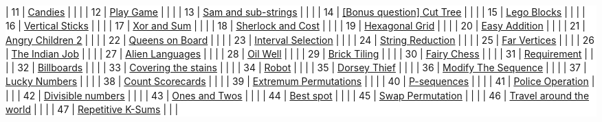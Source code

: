| 11  | [Candies][alDy11]                            |                             |                             |
| 12  | [Play Game][alDy12]                          |                             |                             |
| 13  | [Sam and sub-strings][alDy13]                |                             |                             |
| 14  | [[Bonus question] Cut Tree][alDy14]          |                             |                             |
| 15  | [Lego Blocks][alDy15]                        |                             |                             |
| 16  | [Vertical Sticks][alDy16]                    |                             |                             |
| 17  | [Xor and Sum][alDy17]                        |                             |                             |
| 18  | [Sherlock and Cost][alDy18]                  |                             |                             |
| 19  | [Hexagonal Grid][alDy19]                     |                             |                             |
| 20  | [Easy Addition][alDy20]                      |                             |                             |
| 21  | [Angry Children 2][alDy21]                   |                             |                             |
| 22  | [Queens on Board][alDy22]                    |                             |                             |
| 23  | [Interval Selection][alDy23]                 |                             |                             |
| 24  | [String Reduction][alDy24]                   |                             |                             |
| 25  | [Far Vertices][alDy25]                       |                             |                             |
| 26  | [The Indian Job][alDy26]                     |                             |                             |
| 27  | [Alien Languages][alDy27]                    |                             |                             |
| 28  | [Oil Well][alDy28]                           |                             |                             |
| 29  | [Brick Tiling][alDy29]                       |                             |                             |
| 30  | [Fairy Chess][alDy30]                        |                             |                             |
| 31  | [Requirement][alDy31]                        |                             |                             |
| 32  | [Billboards][alDy32]                         |                             |                             |
| 33  | [Covering the stains][alDy33]                |                             |                             |
| 34  | [Robot][alDy34]                              |                             |                             |
| 35  | [Dorsey Thief][alDy35]                       |                             |                             |
| 36  | [Modify The Sequence][alDy36]                |                             |                             |
| 37  | [Lucky Numbers][alDy37]                      |                             |                             |
| 38  | [Count Scorecards][alDy38]                   |                             |                             |
| 39  | [Extremum Permutations][alDy39]              |                             |                             |
| 40  | [P-sequences][alDy40]                        |                             |                             |
| 41  | [Police Operation][alDy41]                   |                             |                             |
| 42  | [Divisible numbers][alDy42]                  |                             |                             |
| 43  | [Ones and Twos][alDy43]                      |                             |                             |
| 44  | [Best spot][alDy44]                          |                             |                             |
| 45  | [Swap Permutation][alDy45]                   |                             |                             |
| 46  | [Travel around the world][alDy46]            |                             |                             |
| 47  | [Repetitive K-Sums][alDy47]                  |                             |                             |

[alWa01]: https://www.hackerrank.com/challenges/solve-me-first
[alWa02]: https://www.hackerrank.com/challenges/lonely-integer
[alWa03]: https://www.hackerrank.com/challenges/solve-me-second
[alWa04]: https://www.hackerrank.com/challenges/flipping-bits
[alWa05]: https://www.hackerrank.com/challenges/utopian-tree
[alWa06]: https://www.hackerrank.com/challenges/maximizing-xor
[alWa07]: https://www.hackerrank.com/challenges/alternating-characters
[alWa08]: https://www.hackerrank.com/challenges/the-love-letter-mystery
[alWa09]: https://www.hackerrank.com/challenges/angry-children
[alWa10]: https://www.hackerrank.com/challenges/game-of-thrones
[alWa11]: https://www.hackerrank.com/challenges/acm-icpc-team
[alWa12]: https://www.hackerrank.com/challenges/filling-jars
[alWa13]: https://www.hackerrank.com/challenges/chocolate-feast
[alWa14]: https://www.hackerrank.com/challenges/sherlock-and-squares
[alWa15]: https://www.hackerrank.com/challenges/halloween-party
[alWa16]: https://www.hackerrank.com/challenges/manasa-and-stones
[alWa17]: https://www.hackerrank.com/challenges/sherlock-and-gcd
[alWa18]: https://www.hackerrank.com/challenges/sherlock-and-the-beast
[alWa19]: https://www.hackerrank.com/challenges/two-strings
[alWa20]: https://www.hackerrank.com/challenges/find-digits
[alWa21]: https://www.hackerrank.com/challenges/angry-professor
[alWa22]: https://www.hackerrank.com/challenges/is-fibo
[alWa01s]: ../hackerRank/src/main/java/org/ck/hackerRank/algorithms/warmup/solveMeFirst/Solution.java
[alWa02s]: ../hackerRank/src/main/java/org/ck/hackerRank/algorithms/warmup/lonelyInteger/Solution.java
[alWa03s]: ../hackerRank/src/main/java/org/ck/hackerRank/algorithms/warmup/solveMeSecond/Solution.java
[alWa04s]: ../hackerRank/src/main/java/org/ck/hackerRank/algorithms/warmup/flippingBits/Solution.java
[alWa05s]: ../hackerRank/src/main/java/org/ck/hackerRank/algorithms/warmup/utopianTree/Solution.java
[alWa06s]: ../hackerRank/src/main/java/org/ck/hackerRank/algorithms/warmup/maximisingXOR/Solution.java
[alWa07s]: ../hackerRank/src/main/java/org/ck/hackerRank/algorithms/warmup/alternatingCharacters/Solution.java
[alWa08s]: ../hackerRank/src/main/java/org/ck/hackerRank/algorithms/warmup/theLoveLetterMystery/Solution.java
[alWa10s]: ../hackerRank/src/main/java/org/ck/hackerRank/algorithms/warmup/gameOfThrones/Solution.java
[alWa11s]: ../hackerRank/src/main/java/org/ck/hackerRank/algorithms/warmup/acmIcpcTeam/Solution.java
[alWa12s]: ../hackerRank/src/main/java/org/ck/hackerRank/algorithms/warmup/fillingJars/Solution.java
[alWa13s]: ../hackerRank/src/main/java/org/ck/hackerRank/algorithms/warmup/chocolateFeast/Solution.java
[alWa14s]: ../hackerRank/src/main/java/org/ck/hackerRank/algorithms/warmup/sherlockAndSquares/Solution.java
[alWa15s]: ../hackerRank/src/main/java/org/ck/hackerRank/algorithms/warmup/halloweenParty/Solution.java
[alWa16s]: ../hackerRank/src/main/java/org/ck/hackerRank/algorithms/warmup/manasaAndStones/Solution.java
[alWa19s]: ../hackerRank/src/main/java/org/ck/hackerRank/algorithms/warmup/twoStrings/Solution.java
[alWa20s]: ../hackerRank/src/main/java/org/ck/hackerRank/algorithms/warmup/findDigits/Solution.java
[alWa22s]: ../hackerRank/src/main/java/org/ck/hackerRank/algorithms/warmup/isFibo/Solution.java
[alWa01t]: ../hackerRank/src/test/java/org/ck/hackerRank/algorithms/warmup/solveMeFirst/SolutionTest.java
[alWa02t]: ../hackerRank/src/test/java/org/ck/hackerRank/algorithms/warmup/lonelyInteger/SolutionTest.java
[alWa03t]: ../hackerRank/src/test/java/org/ck/hackerRank/algorithms/warmup/solveMeSecond/SolutionTest.java
[alWa04t]: ../hackerRank/src/test/java/org/ck/hackerRank/algorithms/warmup/flippingBits/SolutionTest.java
[alWa05t]: ../hackerRank/src/test/java/org/ck/hackerRank/algorithms/warmup/utopianTree/SolutionTest.java
[alWa06t]: ../hackerRank/src/test/java/org/ck/hackerRank/algorithms/warmup/maximisingXOR/SolutionTest.java
[alWa07t]: ../hackerRank/src/test/java/org/ck/hackerRank/algorithms/warmup/alternatingCharacters/SolutionTest.java
[alWa08t]: ../hackerRank/src/test/java/org/ck/hackerRank/algorithms/warmup/theLoveLetterMystery/SolutionTest.java
[alWa10t]: ../hackerRank/src/test/java/org/ck/hackerRank/algorithms/warmup/gameOfThrones/SolutionTest.java
[alWa11t]: ../hackerRank/src/test/java/org/ck/hackerRank/algorithms/warmup/acmIcpcTeam/SolutionTest.java
[alWa12t]: ../hackerRank/src/test/java/org/ck/hackerRank/algorithms/warmup/fillingJars/SolutionTest.java
[alWa13t]: ../hackerRank/src/test/java/org/ck/hackerRank/algorithms/warmup/chocolateFeast/SolutionTest.java
[alWa14t]: ../hackerRank/src/test/java/org/ck/hackerRank/algorithms/warmup/sherlockAndSquares/SolutionTest.java
[alWa15t]: ../hackerRank/src/test/java/org/ck/hackerRank/algorithms/warmup/halloweenParty/SolutionTest.java
[alWa16t]: ../hackerRank/src/test/java/org/ck/hackerRank/algorithms/warmup/manasaAndStones/SolutionTest.java
[alWa19t]: ../hackerRank/src/test/java/org/ck/hackerRank/algorithms/warmup/twoStrings/SolutionTest.java
[alWa20t]: ../hackerRank/src/test/java/org/ck/hackerRank/algorithms/warmup/findDigits/SolutionTest.java
[alWa22t]: ../hackerRank/src/test/java/org/ck/hackerRank/algorithms/warmup/isFibo/SolutionTest.java
[alIm01]: https://www.hackerrank.com/challenges/cavity-map
[alIm02]: https://www.hackerrank.com/challenges/cut-the-sticks
[alIm03]: https://www.hackerrank.com/challenges/sherlock-and-array
[alIm04]: https://www.hackerrank.com/challenges/service-lane
[alIm05]: https://www.hackerrank.com/challenges/sherlock-and-queries
[alIm06]: https://www.hackerrank.com/challenges/antipalindromic-strings
[alAr01]: https://www.hackerrank.com/challenges/tutorial-intro
[alAr02]: https://www.hackerrank.com/challenges/insertionsort1
[alAr03]: https://www.hackerrank.com/challenges/insertionsort2
[alAr04]: https://www.hackerrank.com/challenges/correctness-invariant
[alAr05]: https://www.hackerrank.com/challenges/runningtime
[alAr06]: https://www.hackerrank.com/challenges/quicksort1
[alAr07]: https://www.hackerrank.com/challenges/quicksort2
[alAr08]: https://www.hackerrank.com/challenges/quicksort3
[alAr09]: https://www.hackerrank.com/challenges/quicksort4
[alAr10]: https://www.hackerrank.com/challenges/countingsort1
[alAr11]: https://www.hackerrank.com/challenges/insertion-sort
[alAr12]: https://www.hackerrank.com/challenges/countingsort2
[alAr13]: https://www.hackerrank.com/challenges/countingsort3
[alAr14]: https://www.hackerrank.com/challenges/countingsort4
[alAr15]: https://www.hackerrank.com/challenges/closest-numbers
[alAr16]: https://www.hackerrank.com/challenges/find-median
[alAr17]: https://www.hackerrank.com/challenges/sherlock-and-watson
[alAr18]: https://www.hackerrank.com/challenges/sherlock-and-pairs
[alAr19]: https://www.hackerrank.com/challenges/almost-sorted
[alAr01s]: ../hackerRank/src/main/java/org/ck/hackerRank/algorithms/arraysAndSorting/introToTutorialChallenges/Solution.java
[alAr02s]: ../hackerRank/src/main/java/org/ck/hackerRank/algorithms/arraysAndSorting/insertionSortPart1/Solution.java
[alAr01t]: ../hackerRank/src/test/java/org/ck/hackerRank/algorithms/arraysAndSorting/introToTutorialChallenges/SolutionTest.java
[alAr02t]: ../hackerRank/src/test/java/org/ck/hackerRank/algorithms/arraysAndSorting/insertionSortPart1/SolutionTest.java
[alSe01]: https://www.hackerrank.com/challenges/icecream-parlor
[alSe02]: https://www.hackerrank.com/challenges/circle-city
[alSe03]: https://www.hackerrank.com/challenges/mr-k-marsh
[alSe04]: https://www.hackerrank.com/challenges/encryption
[alSe05]: https://www.hackerrank.com/challenges/missing-numbers
[alSe06]: https://www.hackerrank.com/challenges/coin-on-the-table
[alSe07]: https://www.hackerrank.com/challenges/the-grid-search
[alSe08]: https://www.hackerrank.com/challenges/pairs
[alSe09]: https://www.hackerrank.com/challenges/count-luck
[alSe10]: https://www.hackerrank.com/challenges/cut-the-tree
[alSe11]: https://www.hackerrank.com/challenges/similarpair
[alSe12]: https://www.hackerrank.com/challenges/bike-racers
[alSe13]: https://www.hackerrank.com/challenges/median
[alSe14]: https://www.hackerrank.com/challenges/task-scheduling
[alSe15]: https://www.hackerrank.com/challenges/journey-scheduling
[alSe16]: https://www.hackerrank.com/challenges/arithmetic-progressions
[alSe17]: https://www.hackerrank.com/challenges/playing-with-numbers
[alSe18]: https://www.hackerrank.com/challenges/triplets
[alSe19]: https://www.hackerrank.com/challenges/randomness
[alSe20]: https://www.hackerrank.com/challenges/bst-maintenance
[alDy01]: https://www.hackerrank.com/challenges/maxsubarray
[alDy02]: https://www.hackerrank.com/challenges/strplay
[alDy03]: https://www.hackerrank.com/challenges/unbounded-knapsack
[alDy04]: https://www.hackerrank.com/challenges/longest-increasing-subsequent
[alDy05]: https://www.hackerrank.com/challenges/tree-pruning
[alDy06]: https://www.hackerrank.com/challenges/dynamic-programming-classics-the-longest-common-subsequence
[alDy07]: https://www.hackerrank.com/challenges/fibonacci-modified
[alDy08]: https://www.hackerrank.com/challenges/red-john-is-back
[alDy09]: https://www.hackerrank.com/challenges/equal
[alDy10]: https://www.hackerrank.com/challenges/stockmax
[alDy11]: https://www.hackerrank.com/challenges/candies
[alDy12]: https://www.hackerrank.com/challenges/play-game
[alDy13]: https://www.hackerrank.com/challenges/sam-and-substrings
[alDy14]: https://www.hackerrank.com/challenges/cuttree
[alDy15]: https://www.hackerrank.com/challenges/lego-blocks
[alDy16]: https://www.hackerrank.com/challenges/vertical-sticks
[alDy17]: https://www.hackerrank.com/challenges/xor-and-sum
[alDy18]: https://www.hackerrank.com/challenges/sherlock-and-cost
[alDy19]: https://www.hackerrank.com/challenges/hexagonal-grid
[alDy20]: https://www.hackerrank.com/challenges/easy-addition
[alDy21]: https://www.hackerrank.com/challenges/angry-children-2
[alDy22]: https://www.hackerrank.com/challenges/queens-on-board
[alDy23]: https://www.hackerrank.com/challenges/interval-selection
[alDy24]: https://www.hackerrank.com/challenges/string-reduction
[alDy25]: https://www.hackerrank.com/challenges/far-vertices
[alDy26]: https://www.hackerrank.com/challenges/the-indian-job
[alDy27]: https://www.hackerrank.com/challenges/alien-languages
[alDy28]: https://www.hackerrank.com/challenges/oil-well
[alDy29]: https://www.hackerrank.com/challenges/brick-tiling
[alDy30]: https://www.hackerrank.com/challenges/fairy-chess
[alDy31]: https://www.hackerrank.com/challenges/requirement
[alDy32]: https://www.hackerrank.com/challenges/billboards
[alDy33]: https://www.hackerrank.com/challenges/covering-the-stains
[alDy34]: https://www.hackerrank.com/challenges/robot
[alDy35]: https://www.hackerrank.com/challenges/dorsey-thief
[alDy36]: https://www.hackerrank.com/challenges/modify-the-sequence
[alDy37]: https://www.hackerrank.com/challenges/lucky-numbers
[alDy38]: https://www.hackerrank.com/challenges/count-scorecards
[alDy39]: https://www.hackerrank.com/challenges/extremum-permutations
[alDy40]: https://www.hackerrank.com/challenges/p-sequences
[alDy41]: https://www.hackerrank.com/challenges/police-operation
[alDy42]: https://www.hackerrank.com/challenges/divisible-numbers
[alDy43]: https://www.hackerrank.com/challenges/ones-and-twos
[alDy44]: https://www.hackerrank.com/challenges/best-spot
[alDy45]: https://www.hackerrank.com/challenges/swappermutation
[alDy46]: https://www.hackerrank.com/challenges/travel-around-the-world
[alDy47]: https://www.hackerrank.com/challenges/repeat-k-sums
[alDy48]: https://www.hackerrank.com/challenges/dortmund-dilemma
[alDy49]: https://www.hackerrank.com/challenges/separate-the-chocolate
[alDy01s]: ../hackerRank/src/main/java/org/ck/hackerRank/algorithms/dynamicProgramming/maxSubarray/Solution.java
[alDy01t]: ../hackerRank/src/test/java/org/ck/hackerRank/algorithms/dynamicProgramming/maxSubarray/SolutionTest.java
[alSt01]: https://www.hackerrank.com/challenges/pangrams
[alSt02]: https://www.hackerrank.com/challenges/palindrome-index
[alSt03]: https://www.hackerrank.com/challenges/anagram
[alSt04]: https://www.hackerrank.com/challenges/common-child
[alSt05]: https://www.hackerrank.com/challenges/gem-stones
[alSt06]: https://www.hackerrank.com/challenges/bigger-is-greater
[alSt07]: https://www.hackerrank.com/challenges/reverse-shuffle-merge
[alSt08]: https://www.hackerrank.com/challenges/substring-diff
[alSt09]: https://www.hackerrank.com/challenges/morgan-and-a-string
[alSt10]: https://www.hackerrank.com/challenges/count-strings
[alSt11]: https://www.hackerrank.com/challenges/square-subsequences
[alSt12]: https://www.hackerrank.com/challenges/fraud-prevention
[alSt13]: https://www.hackerrank.com/challenges/hyper-strings
[alSt14]: https://www.hackerrank.com/challenges/string-function-calculation
[alSt15]: https://www.hackerrank.com/challenges/find-strings
[alSt16]: https://www.hackerrank.com/challenges/save-humanity
[alSt17]: https://www.hackerrank.com/challenges/string-similarity
[alSt18]: https://www.hackerrank.com/challenges/make-it-anagram
[alSt19]: https://www.hackerrank.com/challenges/pseudo-isomorphic-substrings
[alSt20]: https://www.hackerrank.com/challenges/two-strings-game
[alSt21]: https://www.hackerrank.com/challenges/ashton-and-string
[alSt22]: https://www.hackerrank.com/challenges/count-palindromes
[alSt23]: https://www.hackerrank.com/challenges/two-two
[alSt24]: https://www.hackerrank.com/challenges/hamming-distance
[alSt25]: https://www.hackerrank.com/challenges/string-modification
[alSt26]: https://www.hackerrank.com/challenges/letter-islands
[alGr01]: https://www.hackerrank.com/challenges/even-tree
[alGr02]: https://www.hackerrank.com/challenges/favourite-sequence
[alGr03]: https://www.hackerrank.com/challenges/journey-to-the-moon
[alGr04]: https://www.hackerrank.com/challenges/crab-graphs
[alGr05]: https://www.hackerrank.com/challenges/clique
[alGr06]: https://www.hackerrank.com/challenges/subset-component
[alGr07]: https://www.hackerrank.com/challenges/grid-walking
[alGr08]: https://www.hackerrank.com/challenges/kth-ancestor
[alGr09]: https://www.hackerrank.com/challenges/the-quickest-way-up
[alGr10]: https://www.hackerrank.com/challenges/matrix
[alGr11]: https://www.hackerrank.com/challenges/bytelandian-tours
[alGr12]: https://www.hackerrank.com/challenges/beadornaments
[alGr13]: https://www.hackerrank.com/challenges/kingdom-connectivity
[alGr14]: https://www.hackerrank.com/challenges/polygon
[alGr15]: https://www.hackerrank.com/challenges/repair-roads
[alGr16]: https://www.hackerrank.com/challenges/problem-solving
[alGr17]: https://www.hackerrank.com/challenges/jack-goes-to-rapture
[alGr18]: https://www.hackerrank.com/challenges/liars
[alGr19]: https://www.hackerrank.com/challenges/points-in-a-plane
[alGr20]: https://www.hackerrank.com/challenges/unfair-game
[alGr21]: https://www.hackerrank.com/challenges/hacker-country
[alGr22]: https://www.hackerrank.com/challenges/missile-defend
[alGr23]: https://www.hackerrank.com/challenges/computer-game
[alGr24]: https://www.hackerrank.com/challenges/quadrant-queries
[alGr25]: https://www.hackerrank.com/challenges/going-office
[alGr26]: https://www.hackerrank.com/challenges/drive
[alGr27]: https://www.hackerrank.com/challenges/tsp-grid
[alGr28]: https://www.hackerrank.com/challenges/ticket
[alGr29]: https://www.hackerrank.com/challenges/huarongdao
[alGr30]: https://www.hackerrank.com/challenges/savita-and-friends
[alGr31]: https://www.hackerrank.com/challenges/training-the-army
[alGr32]: https://www.hackerrank.com/challenges/alex-vs-fedor
[alGr33]: https://www.hackerrank.com/challenges/road-network
[alDa01]: https://www.hackerrank.com/domains/algorithms/data-structures
[alQu01]: https://www.hackerrank.com/domains/algorithms/quiz
[alGe01]: https://www.hackerrank.com/domains/algorithms/greedy
[alCr01]: https://www.hackerrank.com/domains/algorithms/cryptography
[alNu01]: https://www.hackerrank.com/domains/algorithms/number-theory
[alBi01]: https://www.hackerrank.com/domains/algorithms/bit-manipulation
[alNp01]: https://www.hackerrank.com/domains/algorithms/np-complete-problems
[alGa01]: https://www.hackerrank.com/domains/algorithms/game-theory
[alCo01]: https://www.hackerrank.com/domains/algorithms/combinatorics
[alPr01]: https://www.hackerrank.com/domains/algorithms/probability
[alGo01]: https://www.hackerrank.com/domains/algorithms/geometry
[alSu01]: https://www.hackerrank.com/domains/algorithms/summations-and-algebra